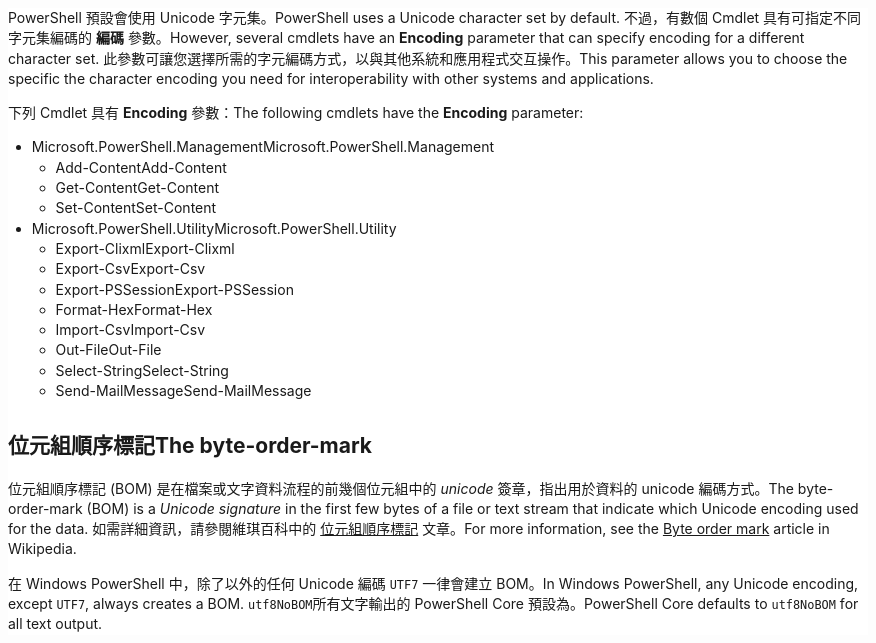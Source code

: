 <span data-ttu-id="5dac8-112">PowerShell 預設會使用 Unicode 字元集。</span><span class="sxs-lookup"><span data-stu-id="5dac8-112">PowerShell uses a Unicode character set by default.</span></span> <span data-ttu-id="5dac8-113">不過，有數個 Cmdlet 具有可指定不同字元集編碼的 **編碼** 參數。</span><span class="sxs-lookup"><span data-stu-id="5dac8-113">However, several cmdlets have an **Encoding** parameter that can specify encoding for a different character set.</span></span> <span data-ttu-id="5dac8-114">此參數可讓您選擇所需的字元編碼方式，以與其他系統和應用程式交互操作。</span><span class="sxs-lookup"><span data-stu-id="5dac8-114">This parameter allows you to choose the specific the character encoding you need for interoperability with other systems and applications.</span></span>

<span data-ttu-id="5dac8-115">下列 Cmdlet 具有 **Encoding** 參數：</span><span class="sxs-lookup"><span data-stu-id="5dac8-115">The following cmdlets have the **Encoding** parameter:</span></span>

- <span data-ttu-id="5dac8-116">Microsoft.PowerShell.Management</span><span class="sxs-lookup"><span data-stu-id="5dac8-116">Microsoft.PowerShell.Management</span></span>
  - <span data-ttu-id="5dac8-117">Add-Content</span><span class="sxs-lookup"><span data-stu-id="5dac8-117">Add-Content</span></span>
  - <span data-ttu-id="5dac8-118">Get-Content</span><span class="sxs-lookup"><span data-stu-id="5dac8-118">Get-Content</span></span>
  - <span data-ttu-id="5dac8-119">Set-Content</span><span class="sxs-lookup"><span data-stu-id="5dac8-119">Set-Content</span></span>
- <span data-ttu-id="5dac8-120">Microsoft.PowerShell.Utility</span><span class="sxs-lookup"><span data-stu-id="5dac8-120">Microsoft.PowerShell.Utility</span></span>
  - <span data-ttu-id="5dac8-121">Export-Clixml</span><span class="sxs-lookup"><span data-stu-id="5dac8-121">Export-Clixml</span></span>
  - <span data-ttu-id="5dac8-122">Export-Csv</span><span class="sxs-lookup"><span data-stu-id="5dac8-122">Export-Csv</span></span>
  - <span data-ttu-id="5dac8-123">Export-PSSession</span><span class="sxs-lookup"><span data-stu-id="5dac8-123">Export-PSSession</span></span>
  - <span data-ttu-id="5dac8-124">Format-Hex</span><span class="sxs-lookup"><span data-stu-id="5dac8-124">Format-Hex</span></span>
  - <span data-ttu-id="5dac8-125">Import-Csv</span><span class="sxs-lookup"><span data-stu-id="5dac8-125">Import-Csv</span></span>
  - <span data-ttu-id="5dac8-126">Out-File</span><span class="sxs-lookup"><span data-stu-id="5dac8-126">Out-File</span></span>
  - <span data-ttu-id="5dac8-127">Select-String</span><span class="sxs-lookup"><span data-stu-id="5dac8-127">Select-String</span></span>
  - <span data-ttu-id="5dac8-128">Send-MailMessage</span><span class="sxs-lookup"><span data-stu-id="5dac8-128">Send-MailMessage</span></span>

## <a name="the-byte-order-mark"></a><span data-ttu-id="5dac8-129">位元組順序標記</span><span class="sxs-lookup"><span data-stu-id="5dac8-129">The byte-order-mark</span></span>

<span data-ttu-id="5dac8-130">位元組順序標記 (BOM) 是在檔案或文字資料流程的前幾個位元組中的 _unicode_ 簽章，指出用於資料的 unicode 編碼方式。</span><span class="sxs-lookup"><span data-stu-id="5dac8-130">The byte-order-mark (BOM) is a _Unicode signature_ in the first few bytes of a file or text stream that indicate which Unicode encoding used for the data.</span></span> <span data-ttu-id="5dac8-131">如需詳細資訊，請參閱維琪百科中的 [位元組順序標記](https://wikipedia.org/wiki/Byte_order_mark) 文章。</span><span class="sxs-lookup"><span data-stu-id="5dac8-131">For more information, see the [Byte order mark](https://wikipedia.org/wiki/Byte_order_mark) article in Wikipedia.</span></span>

<span data-ttu-id="5dac8-132">在 Windows PowerShell 中，除了以外的任何 Unicode 編碼 `UTF7` 一律會建立 BOM。</span><span class="sxs-lookup"><span data-stu-id="5dac8-132">In Windows PowerShell, any Unicode encoding, except `UTF7`, always creates a BOM.</span></span> <span data-ttu-id="5dac8-133">`utf8NoBOM`所有文字輸出的 PowerShell Core 預設為。</span><span class="sxs-lookup"><span data-stu-id="5dac8-133">PowerShell Core defaults to `utf8NoBOM` for all text output.</span></span>
